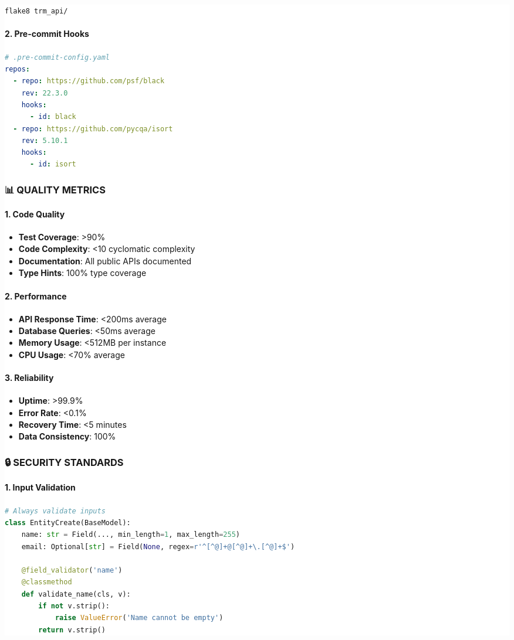 ```bash
flake8 trm_api/
```

#### **2. Pre-commit Hooks**
```yaml
# .pre-commit-config.yaml
repos:
  - repo: https://github.com/psf/black
    rev: 22.3.0
    hooks:
      - id: black
  - repo: https://github.com/pycqa/isort
    rev: 5.10.1
    hooks:
      - id: isort
```

### 📊 **QUALITY METRICS**

#### **1. Code Quality**
- **Test Coverage**: >90%
- **Code Complexity**: <10 cyclomatic complexity
- **Documentation**: All public APIs documented
- **Type Hints**: 100% type coverage

#### **2. Performance**
- **API Response Time**: <200ms average
- **Database Queries**: <50ms average
- **Memory Usage**: <512MB per instance
- **CPU Usage**: <70% average

#### **3. Reliability**
- **Uptime**: >99.9%
- **Error Rate**: <0.1%
- **Recovery Time**: <5 minutes
- **Data Consistency**: 100%

### 🔒 **SECURITY STANDARDS**

#### **1. Input Validation**
```python
# Always validate inputs
class EntityCreate(BaseModel):
    name: str = Field(..., min_length=1, max_length=255)
    email: Optional[str] = Field(None, regex=r'^[^@]+@[^@]+\.[^@]+$')
    
    @field_validator('name')
    @classmethod
    def validate_name(cls, v):
        if not v.strip():
            raise ValueError('Name cannot be empty')
        return v.strip()
```
